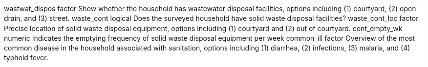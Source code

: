 </tr>
<tr>
<td style="text-align:left;">
wastwat_dispos
</td>
<td style="text-align:left;">
factor
</td>
<td style="text-align:left;">
Show whether the household has wastewater disposal facilities, options
including (1) courtyard, (2) open drain, and (3) street.
</td>
</tr>
<tr>
<td style="text-align:left;">
waste_cont
</td>
<td style="text-align:left;">
logical
</td>
<td style="text-align:left;">
Does the surveyed household have solid waste disposal facilities?
</td>
</tr>
<tr>
<td style="text-align:left;">
waste_cont_loc
</td>
<td style="text-align:left;">
factor
</td>
<td style="text-align:left;">
Precise location of solid waste disposal equipment, options including
(1) courtyard and (2) out of courtyard.
</td>
</tr>
<tr>
<td style="text-align:left;">
cont_empty_wk
</td>
<td style="text-align:left;">
numeric
</td>
<td style="text-align:left;">
Indicates the emptying frequency of solid waste disposal equipment per
week
</td>
</tr>
<tr>
<td style="text-align:left;">
common_ill
</td>
<td style="text-align:left;">
factor
</td>
<td style="text-align:left;">
Overview of the most common disease in the household associated with
sanitation, options including (1) diarrhea, (2) infections, (3) malaria,
and (4) typhoid fever.
</td>
</tr>
</tbody>
</table>
